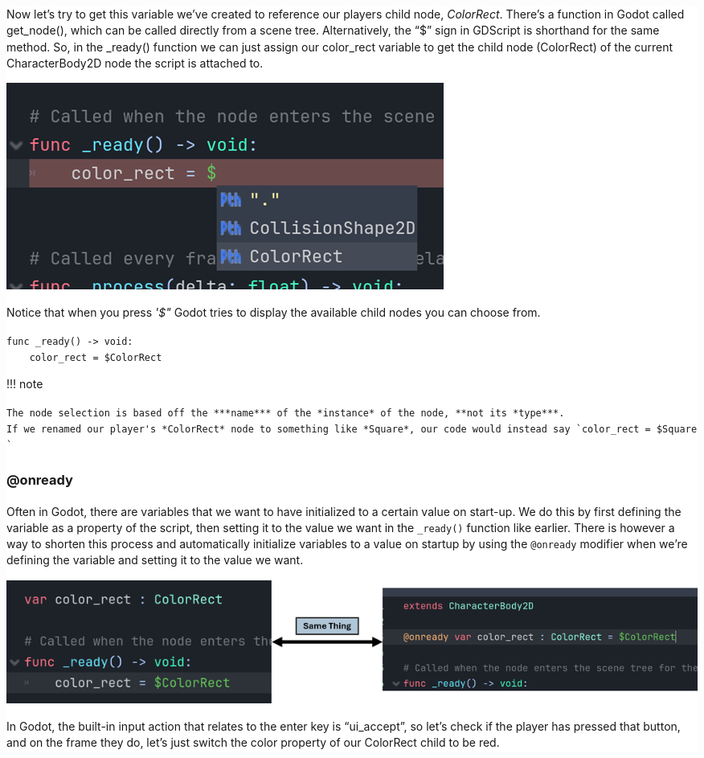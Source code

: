 Now let’s try to get this variable we’ve created to reference our players child node, *ColorRect*. There’s a function in Godot called get_node(), which can be called directly from a scene tree. Alternatively, the “$” sign in GDScript is shorthand for the same method. So, in the _ready() function we can just assign our color_rect variable to get the child node (ColorRect) of the current CharacterBody2D node the script is attached to.

![](../images/2025-02-05-19-22-42-image.png)

Notice that when you press *'\$"* Godot tries to display the available child nodes you can choose from.

```gdscript
func _ready() -> void:
    color_rect = $ColorRect
```

!!! note

    The node selection is based off the ***name*** of the *instance* of the node, **not its *type***.
    If we renamed our player's *ColorRect* node to something like *Square*, our code would instead say `color_rect = $Square`

### @onready

Often in Godot, there are variables that we want to have initialized to a certain value on start-up. We do this by first defining the variable as a property of the script, then setting it to the value we want in the `_ready()` function like earlier. There is however a way to shorten this process and automatically initialize variables to a value on startup by using the `@onready` modifier when we’re defining the variable and setting it to the value we want.

![](../images/2025-02-05-19-26-33-Picture8.png)

In Godot, the built-in input action that relates to the enter key is “ui_accept”, so let’s check if the player has pressed that button, and on the frame they do, let’s just switch the color property of our ColorRect child to be red.
